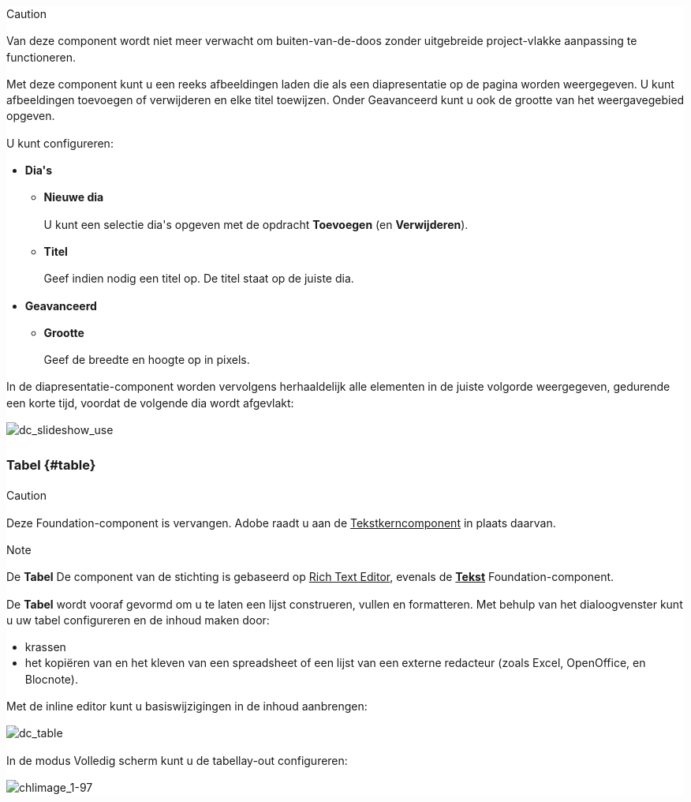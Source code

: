 >[!CAUTION]
>
>Van deze component wordt niet meer verwacht om buiten-van-de-doos zonder uitgebreide project-vlakke aanpassing te functioneren.

Met deze component kunt u een reeks afbeeldingen laden die als een diapresentatie op de pagina worden weergegeven. U kunt afbeeldingen toevoegen of verwijderen en elke titel toewijzen. Onder Geavanceerd kunt u ook de grootte van het weergavegebied opgeven.

U kunt configureren:

* **Dia&#39;s**

   * **Nieuwe dia**

     U kunt een selectie dia&#39;s opgeven met de opdracht **Toevoegen** (en **Verwijderen**).

   * **Titel**

     Geef indien nodig een titel op. De titel staat op de juiste dia.

* **Geavanceerd**

   * **Grootte**

     Geef de breedte en hoogte op in pixels.

In de diapresentatie-component worden vervolgens herhaaldelijk alle elementen in de juiste volgorde weergegeven, gedurende een korte tijd, voordat de volgende dia wordt afgevlakt:

![dc_slideshow_use](assets/dc_slideshow_use.png)

### Tabel {#table}

>[!CAUTION]
>
>Deze Foundation-component is vervangen. Adobe raadt u aan de [Tekstkerncomponent](https://experienceleague.adobe.com/docs/experience-manager-core-components/using/wcm-components/text.html) in plaats daarvan.

>[!NOTE]
>
>De **Tabel** De component van de stichting is gebaseerd op [Rich Text Editor](/help/sites-authoring/rich-text-editor.md), evenals de **[Tekst](#text)** Foundation-component.

De **Tabel** wordt vooraf gevormd om u te laten een lijst construeren, vullen en formatteren. Met behulp van het dialoogvenster kunt u uw tabel configureren en de inhoud maken door:

* krassen
* het kopiëren van en het kleven van een spreadsheet of een lijst van een externe redacteur (zoals Excel, OpenOffice, en Blocnote).

Met de inline editor kunt u basiswijzigingen in de inhoud aanbrengen:

![dc_table](assets/dc_table.png)

In de modus Volledig scherm kunt u de tabellay-out configureren:

![chlimage_1-97](assets/chlimage_1-97.png)
